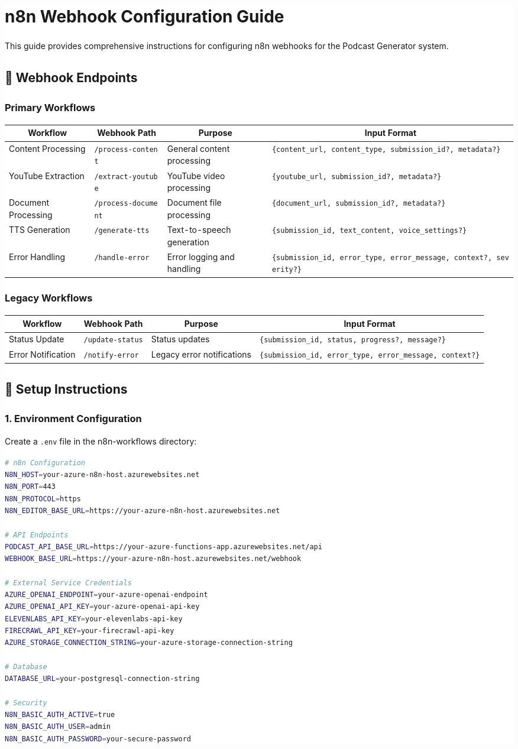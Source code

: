 # n8n Webhook Configuration Guide

This guide provides comprehensive instructions for configuring n8n webhooks for the Podcast Generator system.

## 🔗 Webhook Endpoints

### Primary Workflows

| Workflow | Webhook Path | Purpose | Input Format |
|----------|--------------|---------|--------------|
| Content Processing | `/process-content` | General content processing | `{content_url, content_type, submission_id?, metadata?}` |
| YouTube Extraction | `/extract-youtube` | YouTube video processing | `{youtube_url, submission_id?, metadata?}` |
| Document Processing | `/process-document` | Document file processing | `{document_url, submission_id?, metadata?}` |
| TTS Generation | `/generate-tts` | Text-to-speech generation | `{submission_id, text_content, voice_settings?}` |
| Error Handling | `/handle-error` | Error logging and handling | `{submission_id, error_type, error_message, context?, severity?}` |

### Legacy Workflows

| Workflow | Webhook Path | Purpose | Input Format |
|----------|--------------|---------|--------------|
| Status Update | `/update-status` | Status updates | `{submission_id, status, progress?, message?}` |
| Error Notification | `/notify-error` | Legacy error notifications | `{submission_id, error_type, error_message, context?}` |

## 🚀 Setup Instructions

### 1. Environment Configuration

Create a `.env` file in the n8n-workflows directory:

```bash
# n8n Configuration
N8N_HOST=your-azure-n8n-host.azurewebsites.net
N8N_PORT=443
N8N_PROTOCOL=https
N8N_EDITOR_BASE_URL=https://your-azure-n8n-host.azurewebsites.net

# API Endpoints
PODCAST_API_BASE_URL=https://your-azure-functions-app.azurewebsites.net/api
WEBHOOK_BASE_URL=https://your-azure-n8n-host.azurewebsites.net/webhook

# External Service Credentials
AZURE_OPENAI_ENDPOINT=your-azure-openai-endpoint
AZURE_OPENAI_API_KEY=your-azure-openai-api-key
ELEVENLABS_API_KEY=your-elevenlabs-api-key
FIRECRAWL_API_KEY=your-firecrawl-api-key
AZURE_STORAGE_CONNECTION_STRING=your-azure-storage-connection-string

# Database
DATABASE_URL=your-postgresql-connection-string

# Security
N8N_BASIC_AUTH_ACTIVE=true
N8N_BASIC_AUTH_USER=admin
N8N_BASIC_AUTH_PASSWORD=your-secure-password
```
